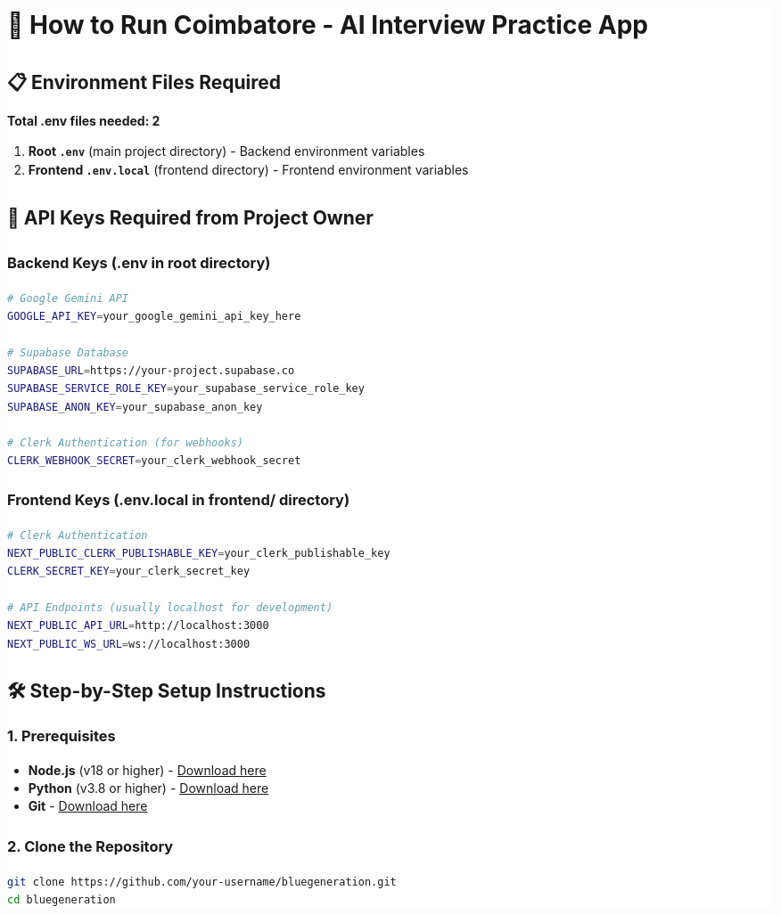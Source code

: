 # 🚀 How to Run Coimbatore - AI Interview Practice App

## 📋 Environment Files Required

**Total .env files needed: 2**

1. **Root `.env`** (main project directory) - Backend environment variables
2. **Frontend `.env.local`** (frontend directory) - Frontend environment variables

## 🔑 API Keys Required from Project Owner

### **Backend Keys (.env in root directory)**
```bash
# Google Gemini API
GOOGLE_API_KEY=your_google_gemini_api_key_here

# Supabase Database 
SUPABASE_URL=https://your-project.supabase.co
SUPABASE_SERVICE_ROLE_KEY=your_supabase_service_role_key
SUPABASE_ANON_KEY=your_supabase_anon_key

# Clerk Authentication (for webhooks)
CLERK_WEBHOOK_SECRET=your_clerk_webhook_secret
```

### **Frontend Keys (.env.local in frontend/ directory)**
```bash
# Clerk Authentication
NEXT_PUBLIC_CLERK_PUBLISHABLE_KEY=your_clerk_publishable_key
CLERK_SECRET_KEY=your_clerk_secret_key

# API Endpoints (usually localhost for development)
NEXT_PUBLIC_API_URL=http://localhost:3000
NEXT_PUBLIC_WS_URL=ws://localhost:3000
```

## 🛠️ Step-by-Step Setup Instructions

### **1. Prerequisites**
- **Node.js** (v18 or higher) - [Download here](https://nodejs.org/)
- **Python** (v3.8 or higher) - [Download here](https://python.org/)
- **Git** - [Download here](https://git-scm.com/)

### **2. Clone the Repository**
```bash
git clone https://github.com/your-username/bluegeneration.git
cd bluegeneration
```

